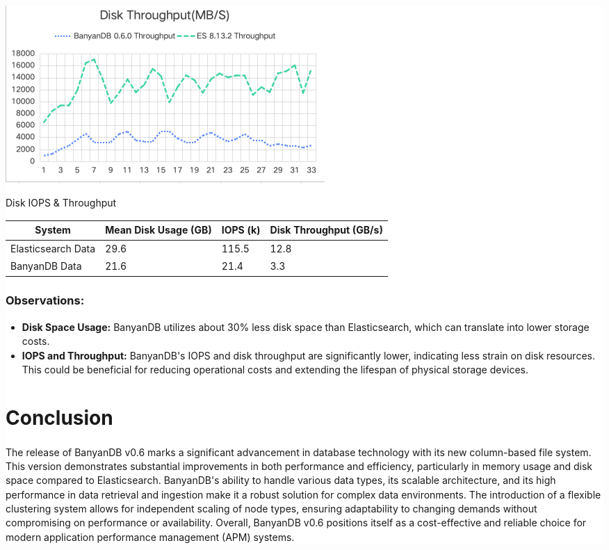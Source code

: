 ![Disk Throughput](disk_throughput.png)

Disk IOPS & Throughput

| System | Mean Disk Usage (GB) | IOPS (k) | Disk Throughput (GB/s) |
| --- | --- | --- | --- |
| Elasticsearch Data | 29.6 | 115.5 | 12.8 |
| BanyanDB Data | 21.6 | 21.4 | 3.3 |

### Observations:

- **Disk Space Usage:** BanyanDB utilizes about 30% less disk space than Elasticsearch, which can translate into lower storage costs.
- **IOPS and Throughput:** BanyanDB's IOPS and disk throughput are significantly lower, indicating less strain on disk resources. This could be beneficial for reducing operational costs and extending the lifespan of physical storage devices.

# Conclusion

The release of BanyanDB v0.6 marks a significant advancement in database technology with its new column-based file system. This version demonstrates substantial improvements in both performance and efficiency, particularly in memory usage and disk space compared to Elasticsearch. BanyanDB's ability to handle various data types, its scalable architecture, and its high performance in data retrieval and ingestion make it a robust solution for complex data environments. The introduction of a flexible clustering system allows for independent scaling of node types, ensuring adaptability to changing demands without compromising on performance or availability. Overall, BanyanDB v0.6 positions itself as a cost-effective and reliable choice for modern application performance management (APM) systems.